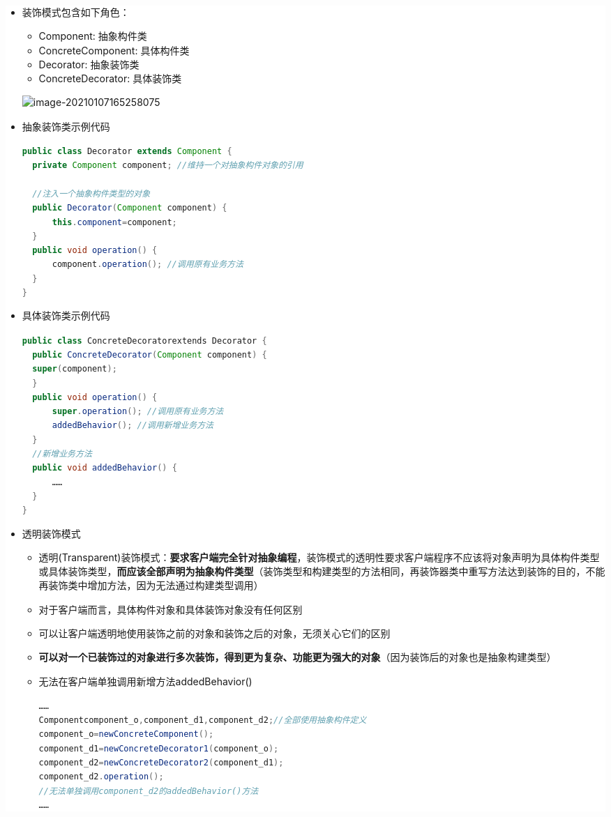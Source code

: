 - 装饰模式包含如下角色：

  - Component: 抽象构件类
  - ConcreteComponent: 具体构件类
  - Decorator: 抽象装饰类
  - ConcreteDecorator: 具体装饰类

  ![image-20210107165258075](https://gitee.com/isheihei/imagesRepo/raw/master/img/20210108121456.png)

- 抽象装饰类示例代码

  ```java
  public class Decorator extends Component {
  	private Component component; //维持一个对抽象构件对象的引用
      
  	//注入一个抽象构件类型的对象
  	public Decorator(Component component) {
  		this.component=component;
  	}
  	public void operation() {
  		component.operation(); //调用原有业务方法
  	}
  }
  ```

- 具体装饰类示例代码

  ```java
  public class ConcreteDecoratorextends Decorator {
  	public ConcreteDecorator(Component component) {
  	super(component);
  	}
  	public void operation() {
  		super.operation(); //调用原有业务方法
  		addedBehavior(); //调用新增业务方法
  	}
  	//新增业务方法
  	public void addedBehavior() {
  		……
  	}
  }
  ```

- 透明装饰模式

  - 透明(Transparent)装饰模式：**要求客户端完全针对抽象编程**，装饰模式的透明性要求客户端程序不应该将对象声明为具体构件类型或具体装饰类型，**而应该全部声明为抽象构件类型**（装饰类型和构建类型的方法相同，再装饰器类中重写方法达到装饰的目的，不能再装饰类中增加方法，因为无法通过构建类型调用）

  - 对于客户端而言，具体构件对象和具体装饰对象没有任何区别

  - 可以让客户端透明地使用装饰之前的对象和装饰之后的对象，无须关心它们的区别

  - **可以对一个已装饰过的对象进行多次装饰，得到更为复杂、功能更为强大的对象**（因为装饰后的对象也是抽象构建类型）

  - 无法在客户端单独调用新增方法addedBehavior()

    ```java
    ……
    Componentcomponent_o,component_d1,component_d2;//全部使用抽象构件定义
    component_o=newConcreteComponent();
    component_d1=newConcreteDecorator1(component_o);
    component_d2=newConcreteDecorator2(component_d1);
    component_d2.operation();
    //无法单独调用component_d2的addedBehavior()方法
    ……
    ```
